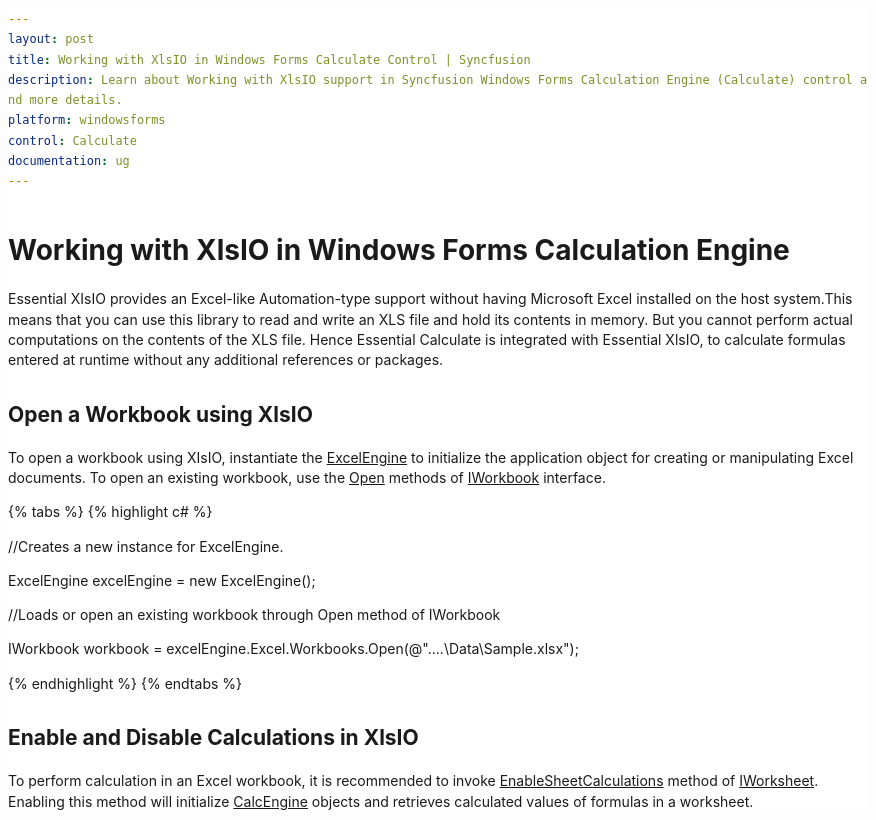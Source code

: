 ```yaml
---
layout: post
title: Working with XlsIO in Windows Forms Calculate Control | Syncfusion
description: Learn about Working with XlsIO support in Syncfusion Windows Forms Calculation Engine (Calculate) control and more details.
platform: windowsforms
control: Calculate
documentation: ug
---
```


# Working with XlsIO in Windows Forms Calculation Engine

Essential XIsIO provides an Excel-like Automation-type support without having Microsoft Excel installed on the host system.This means that you can use this library 
to read and write an XLS file and hold its contents in memory. But you cannot perform actual computations on the contents of the XLS file. Hence Essential Calculate
is integrated with Essential XlsIO, to calculate formulas entered at runtime without any additional references or packages.

## Open a Workbook using XlsIO

To open a workbook using XIsIO, instantiate the [ExcelEngine](https://help.syncfusion.com/cr/document-processing/Syncfusion.XlsIO.ExcelEngine.html) to initialize the application object for creating or manipulating Excel documents. To open an existing workbook,
use the [Open](https://help.syncfusion.com/cr/windowsforms/Syncfusion.XlsIO.IWorkbooks.html#Syncfusion_XlsIO_IWorkbooks_Open_System_IO_Stream_) methods of [IWorkbook](https://help.syncfusion.com/cr/document-processing/Syncfusion.XlsIO.IWorkbook.html) interface.

{% tabs %}
{% highlight c# %}

//Creates a new instance for ExcelEngine.

ExcelEngine excelEngine = new ExcelEngine();

//Loads or open an existing workbook through Open method of IWorkbook

IWorkbook workbook = excelEngine.Excel.Workbooks.Open(@"..\..\Data\Sample.xlsx");

{% endhighlight %}
{% endtabs %}

## Enable and Disable Calculations in XlsIO

To perform calculation in an Excel workbook, it is recommended to invoke [EnableSheetCalculations](https://help.syncfusion.com/cr/windowsforms/Syncfusion.XlsIO.IWorksheet.html#Syncfusion_XlsIO_IWorksheet_EnableSheetCalculations) method of [IWorksheet](https://help.syncfusion.com/cr/windowsforms/Syncfusion.XlsIO.IWorksheet.html). Enabling this method will initialize
[CalcEngine](https://help.syncfusion.com/cr/windowsforms/Syncfusion.XlsIO.IWorksheet.html#Syncfusion_XlsIO_IWorksheet_CalcEngine) objects and retrieves calculated values of formulas in a worksheet.
